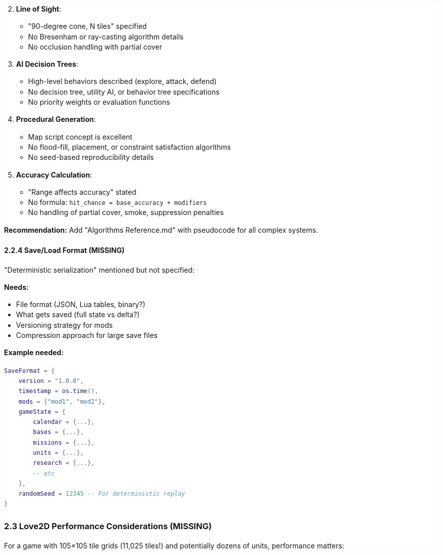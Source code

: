 2. **Line of Sight**:
   - "90-degree cone, N tiles" specified
   - No Bresenham or ray-casting algorithm details
   - No occlusion handling with partial cover

3. **AI Decision Trees**:
   - High-level behaviors described (explore, attack, defend)
   - No decision tree, utility AI, or behavior tree specifications
   - No priority weights or evaluation functions

4. **Procedural Generation**:
   - Map script concept is excellent
   - No flood-fill, placement, or constraint satisfaction algorithms
   - No seed-based reproducibility details

5. **Accuracy Calculation**:
   - "Range affects accuracy" stated
   - No formula: `hit_chance = base_accuracy + modifiers`
   - No handling of partial cover, smoke, suppression penalties

**Recommendation:** Add "Algorithms Reference.md" with pseudocode for all complex systems.

#### 2.2.4 Save/Load Format (MISSING)

"Deterministic serialization" mentioned but not specified:

**Needs:**
- File format (JSON, Lua tables, binary?)
- What gets saved (full state vs delta?)
- Versioning strategy for mods
- Compression approach for large save files

**Example needed:**
```lua
SaveFormat = {
    version = "1.0.0",
    timestamp = os.time(),
    mods = {"mod1", "mod2"},
    gameState = {
        calendar = {...},
        bases = {...},
        missions = {...},
        units = {...},
        research = {...},
        -- etc
    },
    randomSeed = 12345 -- For deterministic replay
}
```

### 2.3 Love2D Performance Considerations (MISSING)

For a game with 105×105 tile grids (11,025 tiles!) and potentially dozens of units, performance matters:
